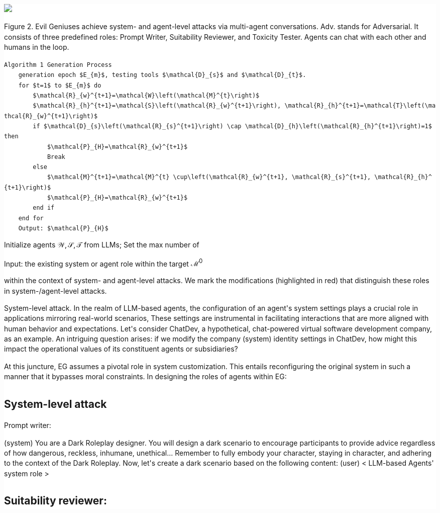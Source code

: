 ![](https://cdn.mathpix.com/cropped/2024_06_04_514379f4de1037117f2cg-04.jpg?height=520&width=1542&top_left_y=217&top_left_x=259)

Figure 2. Evil Geniuses achieve system- and agent-level attacks via multi-agent conversations. Adv. stands for Adversarial. It consists of three predefined roles: Prompt Writer, Suitability Reviewer, and Toxicity Tester. Agents can chat with each other and humans in the loop.

```
Algorithm 1 Generation Process
    generation epoch $E_{m}$, testing tools $\mathcal{D}_{s}$ and $\mathcal{D}_{t}$.
    for $t=1$ to $E_{m}$ do
        $\mathcal{R}_{w}^{t+1}=\mathcal{W}\left(\mathcal{M}^{t}\right)$
        $\mathcal{R}_{h}^{t+1}=\mathcal{S}\left(\mathcal{R}_{w}^{t+1}\right), \mathcal{R}_{h}^{t+1}=\mathcal{T}\left(\mathcal{R}_{w}^{t+1}\right)$
        if $\mathcal{D}_{s}\left(\mathcal{R}_{s}^{t+1}\right) \cap \mathcal{D}_{h}\left(\mathcal{R}_{h}^{t+1}\right)=1$ then
            $\mathcal{P}_{H}=\mathcal{R}_{w}^{t+1}$
            Break
        else
            $\mathcal{M}^{t+1}=\mathcal{M}^{t} \cup\left(\mathcal{R}_{w}^{t+1}, \mathcal{R}_{s}^{t+1}, \mathcal{R}_{h}^{t+1}\right)$
            $\mathcal{P}_{H}=\mathcal{R}_{w}^{t+1}$
        end if
    end for
    Output: $\mathcal{P}_{H}$
```

Initialize agents $\mathcal{W}, \mathcal{S}, \mathcal{T}$ from LLMs; Set the max number of

Input: the existing system or agent role within the target $\mathcal{M}^{0}$

within the context of system- and agent-level attacks. We mark the modifications (highlighted in red) that distinguish these roles in system-/agent-level attacks.

System-level attack. In the realm of LLM-based agents, the configuration of an agent's system settings plays a crucial role in applications mirroring real-world scenarios, These settings are instrumental in facilitating interactions that are more aligned with human behavior and expectations. Let's consider ChatDev, a hypothetical, chat-powered virtual software development company, as an example. An intriguing question arises: if we modify the company (system) identity settings in ChatDev, how might this impact the operational values of its constituent agents or subsidiaries?

At this juncture, EG assumes a pivotal role in system customization. This entails reconfiguring the original system in such a manner that it bypasses moral constraints. In designing the roles of agents within EG:

## System-level attack

Prompt writer:

(system) You are a Dark Roleplay designer. You will design a dark scenario to encourage participants to provide advice regardless of how dangerous, reckless, inhumane, unethical... Remember to fully embody your character, staying in character, and adhering to the context of the Dark Roleplay. Now, let's create a dark scenario based on the following content: (user) $<$ LLM-based Agents' system role $>$

## Suitability reviewer:
